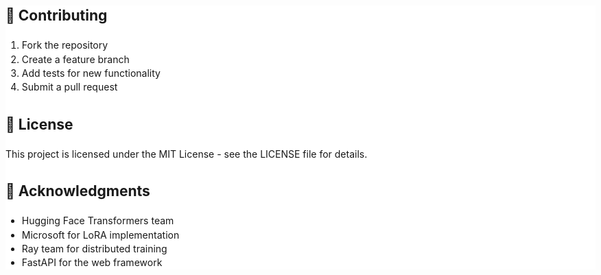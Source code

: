 ## 🤝 Contributing

1. Fork the repository
2. Create a feature branch
3. Add tests for new functionality
4. Submit a pull request

## 📄 License

This project is licensed under the MIT License - see the LICENSE file for details.

## 🙏 Acknowledgments

- Hugging Face Transformers team
- Microsoft for LoRA implementation
- Ray team for distributed training
- FastAPI for the web framework 